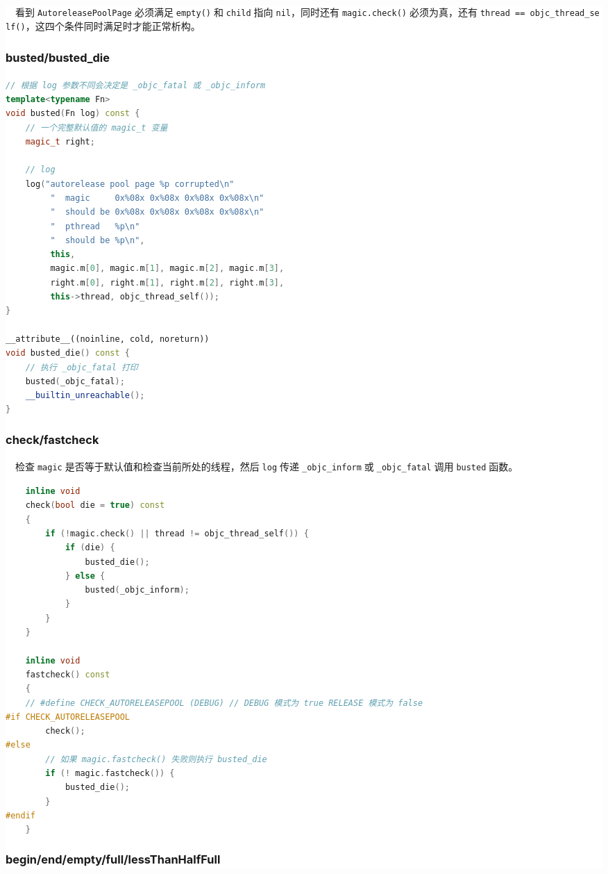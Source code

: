 &emsp;看到 `AutoreleasePoolPage` 必须满足 `empty()` 和 `child` 指向 `nil`，同时还有 `magic.check()` 必须为真，还有 `thread == objc_thread_self()`，这四个条件同时满足时才能正常析构。

### busted/busted_die
```c++
// 根据 log 参数不同会决定是 _objc_fatal 或 _objc_inform
template<typename Fn>
void busted(Fn log) const {
    // 一个完整默认值的 magic_t 变量 
    magic_t right;
    
    // log
    log("autorelease pool page %p corrupted\n"
         "  magic     0x%08x 0x%08x 0x%08x 0x%08x\n"
         "  should be 0x%08x 0x%08x 0x%08x 0x%08x\n"
         "  pthread   %p\n"
         "  should be %p\n", 
         this, 
         magic.m[0], magic.m[1], magic.m[2], magic.m[3], 
         right.m[0], right.m[1], right.m[2], right.m[3], 
         this->thread, objc_thread_self());
}

__attribute__((noinline, cold, noreturn))
void busted_die() const {
    // 执行 _objc_fatal 打印
    busted(_objc_fatal);
    __builtin_unreachable();
}
```
### check/fastcheck
&emsp;检查 `magic` 是否等于默认值和检查当前所处的线程，然后 `log` 传递 `_objc_inform` 或 `_objc_fatal` 调用 `busted` 函数。 
```c++
    inline void
    check(bool die = true) const
    {
        if (!magic.check() || thread != objc_thread_self()) {
            if (die) {
                busted_die();
            } else {
                busted(_objc_inform);
            }
        }
    }

    inline void
    fastcheck() const
    {
    // #define CHECK_AUTORELEASEPOOL (DEBUG) // DEBUG 模式为 true RELEASE 模式为 false
#if CHECK_AUTORELEASEPOOL
        check();
#else
        // 如果 magic.fastcheck() 失败则执行 busted_die
        if (! magic.fastcheck()) {
            busted_die();
        }
#endif
    }
```
### begin/end/empty/full/lessThanHalfFull
